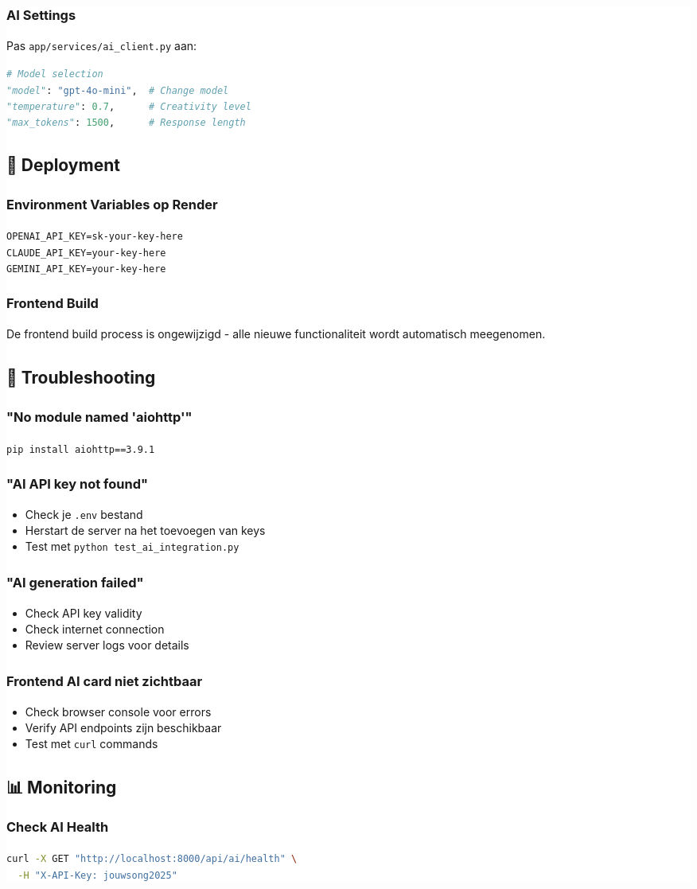 ### **AI Settings**
Pas `app/services/ai_client.py` aan:
```python
# Model selection
"model": "gpt-4o-mini",  # Change model
"temperature": 0.7,      # Creativity level
"max_tokens": 1500,      # Response length
```

## 🚀 Deployment

### **Environment Variables op Render**
```env
OPENAI_API_KEY=sk-your-key-here
CLAUDE_API_KEY=your-key-here
GEMINI_API_KEY=your-key-here
```

### **Frontend Build**
De frontend build process is ongewijzigd - alle nieuwe functionaliteit wordt automatisch meegenomen.

## 🐛 Troubleshooting

### **"No module named 'aiohttp'"**
```bash
pip install aiohttp==3.9.1
```

### **"AI API key not found"**
- Check je `.env` bestand
- Herstart de server na het toevoegen van keys
- Test met `python test_ai_integration.py`

### **"AI generation failed"**
- Check API key validity
- Check internet connection
- Review server logs voor details

### **Frontend AI card niet zichtbaar**
- Check browser console voor errors
- Verify API endpoints zijn beschikbaar
- Test met `curl` commands

## 📊 Monitoring

### **Check AI Health**
```bash
curl -X GET "http://localhost:8000/api/ai/health" \
  -H "X-API-Key: jouwsong2025"
```
